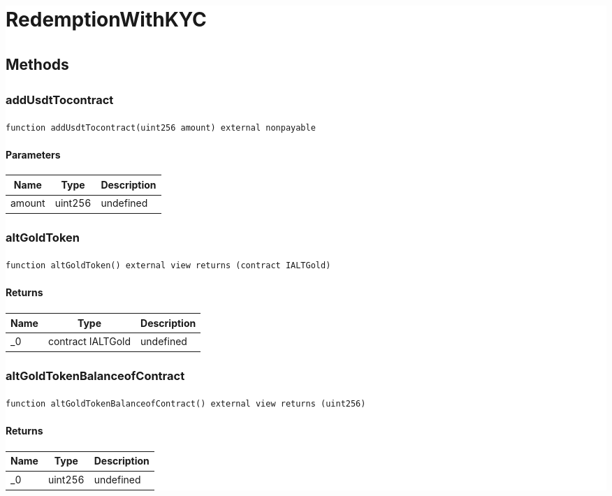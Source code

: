 # RedemptionWithKYC









## Methods

### addUsdtTocontract

```solidity
function addUsdtTocontract(uint256 amount) external nonpayable
```





#### Parameters

| Name | Type | Description |
|---|---|---|
| amount | uint256 | undefined |

### altGoldToken

```solidity
function altGoldToken() external view returns (contract IALTGold)
```






#### Returns

| Name | Type | Description |
|---|---|---|
| _0 | contract IALTGold | undefined |

### altGoldTokenBalanceofContract

```solidity
function altGoldTokenBalanceofContract() external view returns (uint256)
```






#### Returns

| Name | Type | Description |
|---|---|---|
| _0 | uint256 | undefined |
